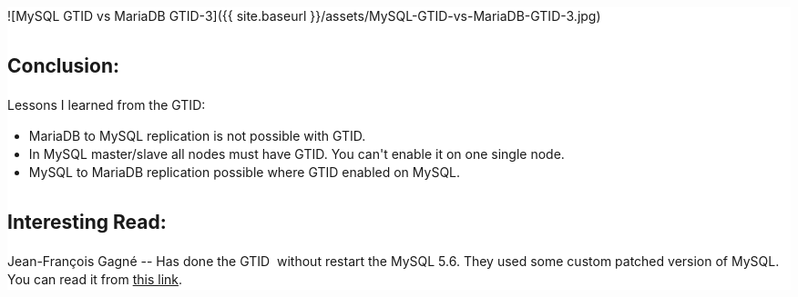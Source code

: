 ![MySQL GTID vs MariaDB GTID-3]({{ site.baseurl }}/assets/MySQL-GTID-vs-MariaDB-GTID-3.jpg)

Conclusion:
-----------

Lessons I learned from the GTID:

-   MariaDB to MySQL replication is not possible with GTID.
-   In MySQL master/slave all nodes must have GTID. You can't enable it on one single node.
-   MySQL to MariaDB replication possible where GTID enabled on MySQL.

Interesting Read:
-----------------

Jean-François Gagné -- Has done the GTID  without restart the MySQL 5.6. They used some custom patched version of MySQL. You can read it from [this link](https://medium.com/booking-com-infrastructure/mysql-5-6-gtids-evaluation-and-online-migration-139693719ff2).
